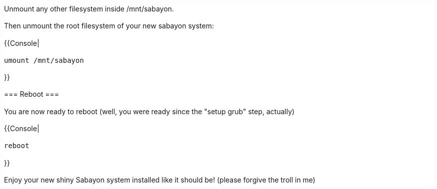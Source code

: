 Unmount any other filesystem inside /mnt/sabayon.

Then unmount the root filesystem of your new sabayon system:

{{Console|<pre class="clear">umount /mnt/sabayon</pre>}}

=== Reboot ===

You are now ready to reboot (well, you were ready since the "setup grub" step, actually)

{{Console|<pre class="clear">reboot</pre>}}

Enjoy your new shiny Sabayon system installed like it should be! (please forgive the troll in me)
